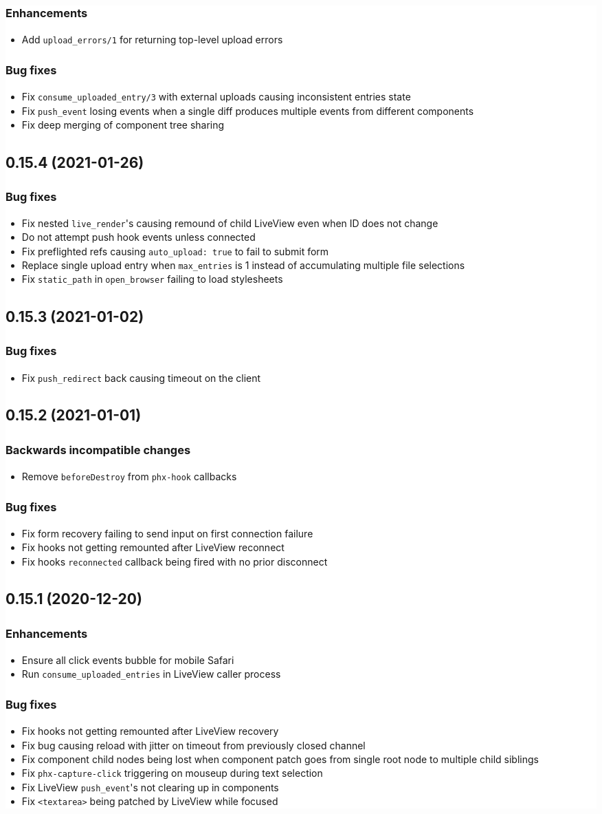### Enhancements
  - Add `upload_errors/1` for returning top-level upload errors

### Bug fixes
  - Fix `consume_uploaded_entry/3` with external uploads causing inconsistent entries state
  - Fix `push_event` losing events when a single diff produces multiple events from different components
  - Fix deep merging of component tree sharing

## 0.15.4 (2021-01-26)

### Bug fixes
  - Fix nested `live_render`'s causing remound of child LiveView even when ID does not change
  - Do not attempt push hook events unless connected
  - Fix preflighted refs causing `auto_upload: true` to fail to submit form
  - Replace single upload entry when `max_entries` is 1 instead of accumulating multiple file selections
  - Fix `static_path` in `open_browser` failing to load stylesheets

## 0.15.3 (2021-01-02)

### Bug fixes
  - Fix `push_redirect` back causing timeout on the client

## 0.15.2 (2021-01-01)

### Backwards incompatible changes
  - Remove `beforeDestroy` from `phx-hook` callbacks

### Bug fixes
  - Fix form recovery failing to send input on first connection failure
  - Fix hooks not getting remounted after LiveView reconnect
  - Fix hooks `reconnected` callback being fired with no prior disconnect

## 0.15.1 (2020-12-20)

### Enhancements
  - Ensure all click events bubble for mobile Safari
  - Run `consume_uploaded_entries` in LiveView caller process

### Bug fixes
  - Fix hooks not getting remounted after LiveView recovery
  - Fix bug causing reload with jitter on timeout from previously closed channel
  - Fix component child nodes being lost when component patch goes from single root node to multiple child siblings
  - Fix `phx-capture-click` triggering on mouseup during text selection
  - Fix LiveView `push_event`'s not clearing up in components
  - Fix `<textarea>` being patched by LiveView while focused
